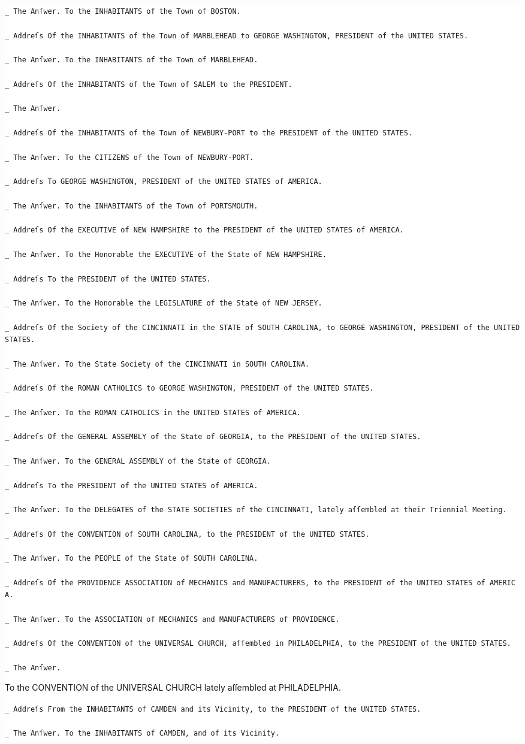     _ The Anſwer. To the INHABITANTS of the Town of BOSTON.

    _ Addreſs Of the INHABITANTS of the Town of MARBLEHEAD to GEORGE WASHINGTON, PRESIDENT of the UNITED STATES.

    _ The Anſwer. To the INHABITANTS of the Town of MARBLEHEAD.

    _ Addreſs Of the INHABITANTS of the Town of SALEM to the PRESIDENT.

    _ The Anſwer.

    _ Addreſs Of the INHABITANTS of the Town of NEWBURY-PORT to the PRESIDENT of the UNITED STATES.

    _ The Anſwer. To the CITIZENS of the Town of NEWBURY-PORT.

    _ Addreſs To GEORGE WASHINGTON, PRESIDENT of the UNITED STATES of AMERICA.

    _ The Anſwer. To the INHABITANTS of the Town of PORTSMOUTH.

    _ Addreſs Of the EXECUTIVE of NEW HAMPSHIRE to the PRESIDENT of the UNITED STATES of AMERICA.

    _ The Anſwer. To the Honorable the EXECUTIVE of the State of NEW HAMPSHIRE.

    _ Addreſs To the PRESIDENT of the UNITED STATES.

    _ The Anſwer. To the Honorable the LEGISLATURE of the State of NEW JERSEY.

    _ Addreſs Of the Society of the CINCINNATI in the STATE of SOUTH CAROLINA, to GEORGE WASHINGTON, PRESIDENT of the UNITED STATES.

    _ The Anſwer. To the State Society of the CINCINNATI in SOUTH CAROLINA.

    _ Addreſs Of the ROMAN CATHOLICS to GEORGE WASHINGTON, PRESIDENT of the UNITED STATES.

    _ The Anſwer. To the ROMAN CATHOLICS in the UNITED STATES of AMERICA.

    _ Addreſs Of the GENERAL ASSEMBLY of the State of GEORGIA, to the PRESIDENT of the UNITED STATES.

    _ The Anſwer. To the GENERAL ASSEMBLY of the State of GEORGIA.

    _ Addreſs To the PRESIDENT of the UNITED STATES of AMERICA.

    _ The Anſwer. To the DELEGATES of the STATE SOCIETIES of the CINCINNATI, lately aſſembled at their Triennial Meeting.

    _ Addreſs Of the CONVENTION of SOUTH CAROLINA, to the PRESIDENT of the UNITED STATES.

    _ The Anſwer. To the PEOPLE of the State of SOUTH CAROLINA.

    _ Addreſs Of the PROVIDENCE ASSOCIATION of MECHANICS and MANUFACTURERS, to the PRESIDENT of the UNITED STATES of AMERICA.

    _ The Anſwer. To the ASSOCIATION of MECHANICS and MANUFACTURERS of PROVIDENCE.

    _ Addreſs Of the CONVENTION of the UNIVERSAL CHURCH, aſſembled in PHILADELPHIA, to the PRESIDENT of the UNITED STATES.

    _ The Anſwer.
To the CONVENTION of the UNIVERSAL CHURCH lately aſſembled at PHILADELPHIA.

    _ Addreſs From the INHABITANTS of CAMDEN and its Vicinity, to the PRESIDENT of the UNITED STATES.

    _ The Anſwer. To the INHABITANTS of CAMDEN, and of its Vicinity.
